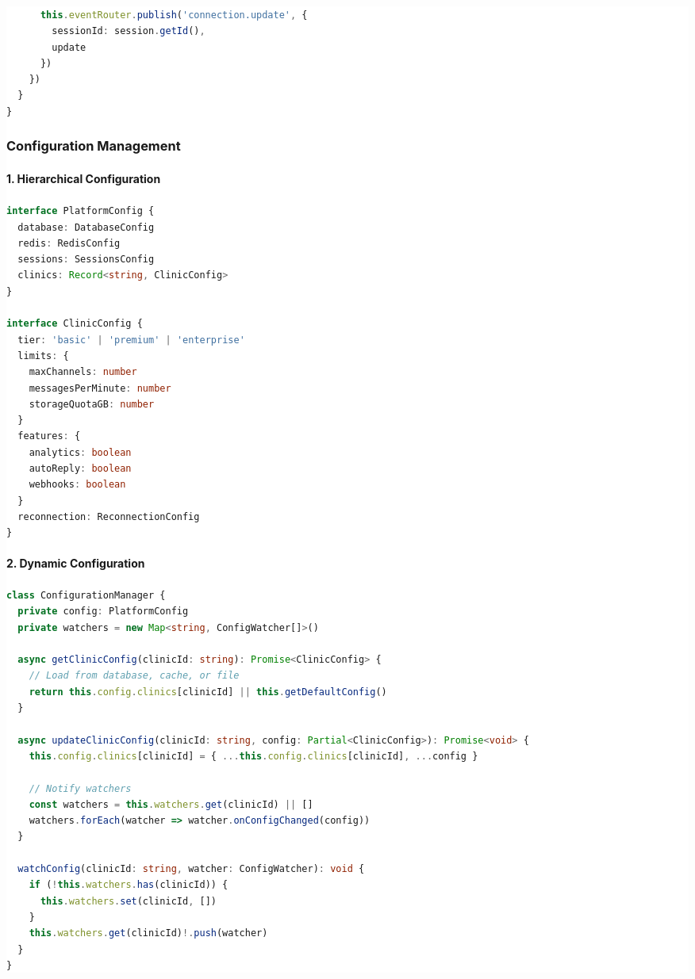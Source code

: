 ```typescript
      this.eventRouter.publish('connection.update', {
        sessionId: session.getId(),
        update
      })
    })
  }
}
```

### Configuration Management

#### 1. **Hierarchical Configuration**
```typescript
interface PlatformConfig {
  database: DatabaseConfig
  redis: RedisConfig
  sessions: SessionsConfig
  clinics: Record<string, ClinicConfig>
}

interface ClinicConfig {
  tier: 'basic' | 'premium' | 'enterprise'
  limits: {
    maxChannels: number
    messagesPerMinute: number
    storageQuotaGB: number
  }
  features: {
    analytics: boolean
    autoReply: boolean
    webhooks: boolean
  }
  reconnection: ReconnectionConfig
}
```

#### 2. **Dynamic Configuration**
```typescript
class ConfigurationManager {
  private config: PlatformConfig
  private watchers = new Map<string, ConfigWatcher[]>()
  
  async getClinicConfig(clinicId: string): Promise<ClinicConfig> {
    // Load from database, cache, or file
    return this.config.clinics[clinicId] || this.getDefaultConfig()
  }
  
  async updateClinicConfig(clinicId: string, config: Partial<ClinicConfig>): Promise<void> {
    this.config.clinics[clinicId] = { ...this.config.clinics[clinicId], ...config }
    
    // Notify watchers
    const watchers = this.watchers.get(clinicId) || []
    watchers.forEach(watcher => watcher.onConfigChanged(config))
  }
  
  watchConfig(clinicId: string, watcher: ConfigWatcher): void {
    if (!this.watchers.has(clinicId)) {
      this.watchers.set(clinicId, [])
    }
    this.watchers.get(clinicId)!.push(watcher)
  }
}
```
